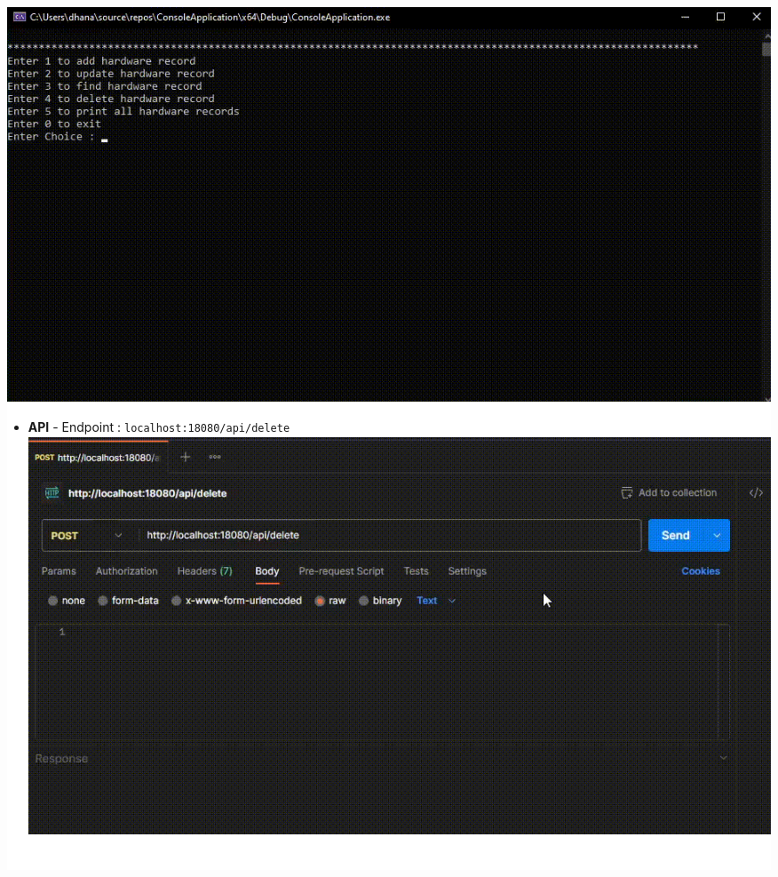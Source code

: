    ![delete](demo/delete.gif)

   * **API** - Endpoint : `localhost:18080/api/delete`
   ![apiDelete](demo/apiDelete.gif)

<br/>
